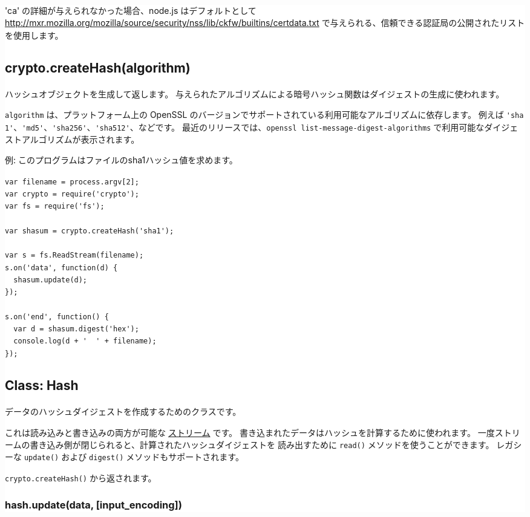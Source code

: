 

'ca' の詳細が与えられなかった場合、node.js はデフォルトとして
<http://mxr.mozilla.org/mozilla/source/security/nss/lib/ckfw/builtins/certdata.txt>
で与えられる、信頼できる認証局の公開されたリストを使用します。


## crypto.createHash(algorithm)



ハッシュオブジェクトを生成して返します。
与えられたアルゴリズムによる暗号ハッシュ関数はダイジェストの生成に使われます。



`algorithm` は、プラットフォーム上の OpenSSL 
のバージョンでサポートされている利用可能なアルゴリズムに依存します。
例えば `'sha1'`、`'md5'`、`'sha256'`、`'sha512'`、などです。
最近のリリースでは、`openssl list-message-digest-algorithms`
で利用可能なダイジェストアルゴリズムが表示されます。



例: このプログラムはファイルのsha1ハッシュ値を求めます。

    var filename = process.argv[2];
    var crypto = require('crypto');
    var fs = require('fs');

    var shasum = crypto.createHash('sha1');

    var s = fs.ReadStream(filename);
    s.on('data', function(d) {
      shasum.update(d);
    });

    s.on('end', function() {
      var d = shasum.digest('hex');
      console.log(d + '  ' + filename);
    });

## Class: Hash



データのハッシュダイジェストを作成するためのクラスです。



これは読み込みと書き込みの両方が可能な [ストリーム](stream.html) です。
書き込まれたデータはハッシュを計算するために使われます。
一度ストリームの書き込み側が閉じられると、計算されたハッシュダイジェストを
読み出すために `read()` メソッドを使うことができます。
レガシーな `update()` および `digest()` メソッドもサポートされます。



`crypto.createHash()` から返されます。

### hash.update(data, [input_encoding])


[createCipher()]: #crypto_crypto_createcipher_algorithm_password
[createCipheriv()]: #crypto_crypto_createcipheriv_algorithm_key_iv
[crypto.createDiffieHellman()]: #crypto_crypto_creatediffiehellman_prime_encoding
[diffieHellman.setPublicKey()]: #crypto_diffiehellman_setpublickey_public_key_encoding
[RFC 2412]: http://www.rfc-editor.org/rfc/rfc2412.txt
[RFC 3526]: http://www.rfc-editor.org/rfc/rfc3526.txt